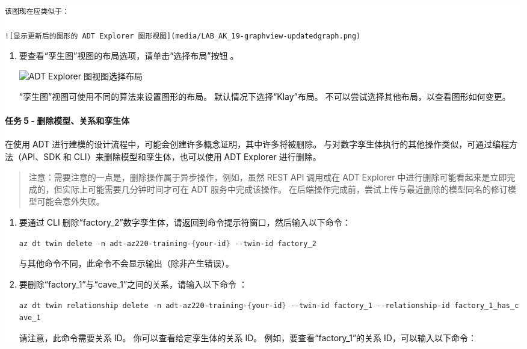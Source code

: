     该图现在应类似于：

    ![显示更新后的图形的 ADT Explorer 图形视图](media/LAB_AK_19-graphview-updatedgraph.png)

1. 要查看“孪生图”视图的布局选项，请单击“选择布局”按钮 。

    ![ADT Explorer 图视图选择布局](media/LAB_AK_19-twingraph-chooselayout.png)

    “孪生图”视图可使用不同的算法来设置图形的布局。 默认情况下选择“Klay”布局。 不可以尝试选择其他布局，以查看图形如何变更。

#### <a name="task-5---deleting-models-relationships-and-twins"></a>任务 5 - 删除模型、关系和孪生体

在使用 ADT 进行建模的设计流程中，可能会创建许多概念证明，其中许多将被删除。 与对数字孪生体执行的其他操作类似，可通过编程方法（API、SDK 和 CLI）来删除模型和孪生体，也可以使用 ADT Explorer 进行删除。

> 注意：需要注意的一点是，删除操作属于异步操作，例如，虽然 REST API 调用或在 ADT Explorer 中进行删除可能看起来是立即完成的，但实际上可能需要几分钟时间才可在 ADT 服务中完成该操作。 在后端操作完成前，尝试上传与最近删除的模型同名的修订模型可能会意外失败。

1. 要通过 CLI 删除“factory_2”数字孪生体，请返回到命令提示符窗口，然后输入以下命令：

    ```powershell
    az dt twin delete -n adt-az220-training-{your-id} --twin-id factory_2
    ```

    与其他命令不同，此命令不会显示输出（除非产生错误）。

1. 要删除“factory_1”与“cave_1”之间的关系，请输入以下命令 ：

    ```powershell
    az dt twin relationship delete -n adt-az220-training-{your-id} --twin-id factory_1 --relationship-id factory_1_has_cave_1
    ```

    请注意，此命令需要关系 ID。 你可以查看给定孪生体的关系 ID。 例如，要查看“factory_1”的关系 ID，可以输入以下命令：
